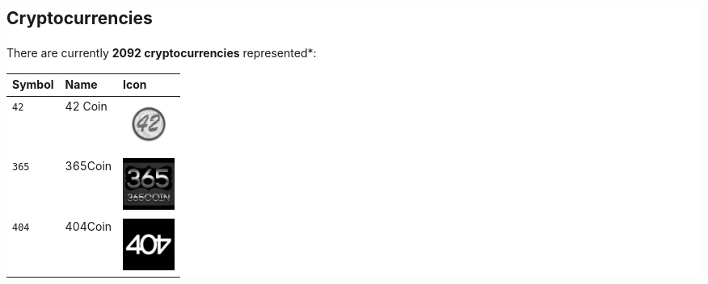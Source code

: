 ## Cryptocurrencies




There are currently **2092 cryptocurrencies** represented*:


| Symbol | Name | Icon | 
| :------ | :------ | :------ | 
| `42` | 42 Coin | <img src="https://raw.githubusercontent.com/crypti/cryptocurrencies/master/images/42.png" width="64" height="64" alt="42 Coin's Icon"> | 
| `365` | 365Coin | <img src="https://raw.githubusercontent.com/crypti/cryptocurrencies/master/images/365.png" width="64" height="64" alt="365Coin's Icon"> | 
| `404` | 404Coin | <img src="https://raw.githubusercontent.com/crypti/cryptocurrencies/master/images/404.png" width="64" height="64" alt="404Coin's Icon"> | 